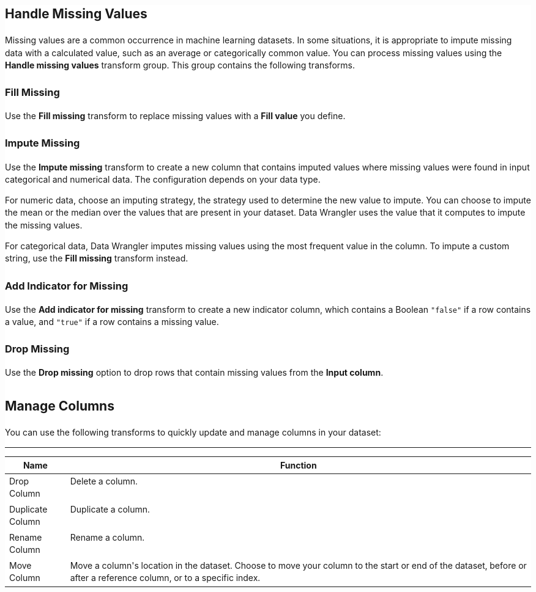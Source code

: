 ## Handle Missing Values<a name="data-wrangler-transform-handle-missing"></a>

Missing values are a common occurrence in machine learning datasets\. In some situations, it is appropriate to impute missing data with a calculated value, such as an average or categorically common value\. You can process missing values using the **Handle missing values** transform group\. This group contains the following transforms\. 

### Fill Missing<a name="data-wrangler-transform-fill-missing"></a>

Use the **Fill missing** transform to replace missing values with a **Fill value** you define\. 

### Impute Missing<a name="data-wrangler-transform-impute"></a>

Use the **Impute missing** transform to create a new column that contains imputed values where missing values were found in input categorical and numerical data\. The configuration depends on your data type\.

For numeric data, choose an imputing strategy, the strategy used to determine the new value to impute\. You can choose to impute the mean or the median over the values that are present in your dataset\. Data Wrangler uses the value that it computes to impute the missing values\.

For categorical data, Data Wrangler imputes missing values using the most frequent value in the column\. To impute a custom string, use the **Fill missing** transform instead\.

### Add Indicator for Missing<a name="data-wrangler-transform-missing-add-indicator"></a>

Use the **Add indicator for missing** transform to create a new indicator column, which contains a Boolean `"false"` if a row contains a value, and `"true"` if a row contains a missing value\. 

### Drop Missing<a name="data-wrangler-transform-drop-missing"></a>

Use the **Drop missing** option to drop rows that contain missing values from the **Input column**\.

## Manage Columns<a name="data-wrangler-manage-columns"></a>

You can use the following transforms to quickly update and manage columns in your dataset: 


****  

| Name | Function | 
| --- | --- | 
| Drop Column | Delete a column\.  | 
| Duplicate Column | Duplicate a column\. | 
| Rename Column | Rename a column\. | 
| Move Column |  Move a column's location in the dataset\. Choose to move your column to the start or end of the dataset, before or after a reference column, or to a specific index\.   | 
